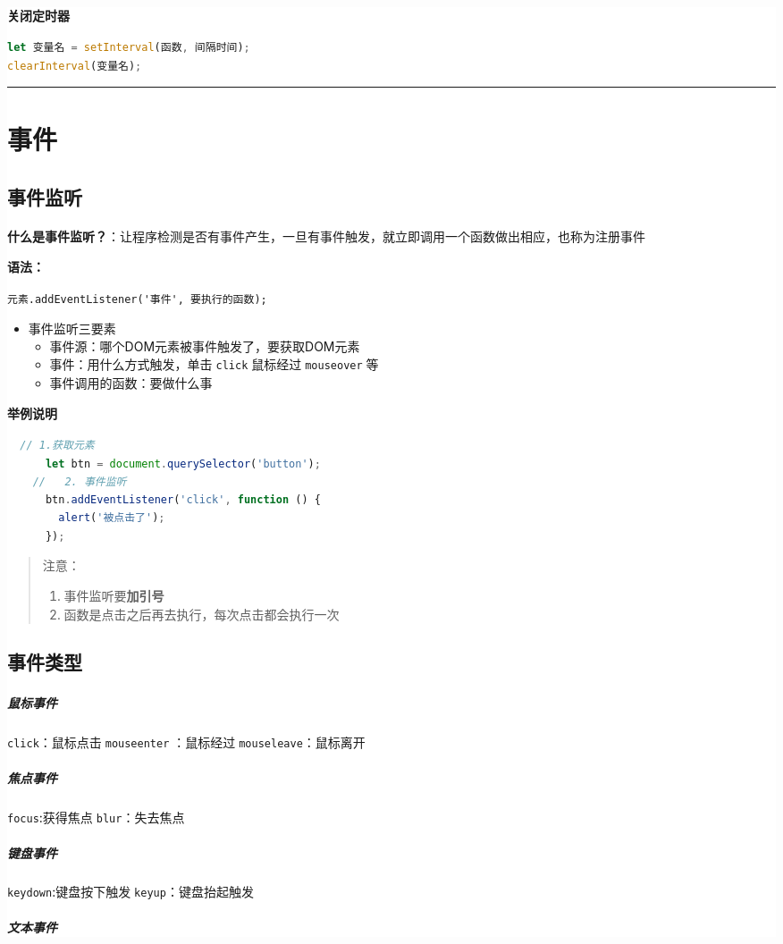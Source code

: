 **关闭定时器**

```javascript
let 变量名 = setInterval(函数, 间隔时间);
clearInterval(变量名);
```

---

# 事件

## 事件监听

**什么是事件监听？**：让程序检测是否有事件产生，一旦有事件触发，就立即调用一个函数做出相应，也称为注册事件

**语法：**

`元素.addEventListener('事件', 要执行的函数);`

* 事件监听三要素
  * 事件源：哪个DOM元素被事件触发了，要获取DOM元素
  * 事件：用什么方式触发，单击 `click` 鼠标经过 `mouseover` 等
  * 事件调用的函数：要做什么事

**举例说明**

```javascript
  // 1.获取元素
      let btn = document.querySelector('button');
    //   2. 事件监听
      btn.addEventListener('click', function () {
        alert('被点击了');
      });
```

> 注意：
>
> 1. 事件监听要**加引号**
> 2. 函数是点击之后再去执行，每次点击都会执行一次

## 事件类型

##### 鼠标事件

`click`：鼠标点击 `mouseenter` ：鼠标经过 `mouseleave`：鼠标离开

##### 焦点事件

`focus`:获得焦点 `blur`：失去焦点

##### 键盘事件

`keydown`:键盘按下触发 `keyup`：键盘抬起触发

##### 文本事件
